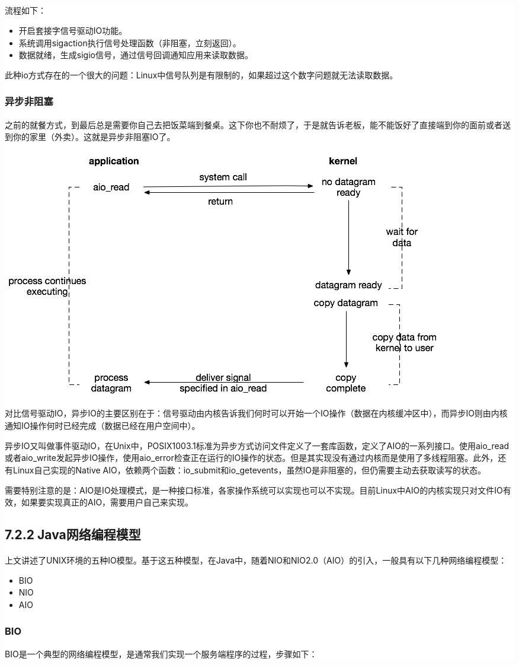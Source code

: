 流程如下：

- 开启套接字信号驱动IO功能。
- 系统调用sigaction执行信号处理函数（非阻塞，立刻返回）。
- 数据就绪，生成sigio信号，通过信号回调通知应用来读取数据。

此种io方式存在的一个很大的问题：Linux中信号队列是有限制的，如果超过这个数字问题就无法读取数据。

### 异步非阻塞

之前的就餐方式，到最后总是需要你自己去把饭菜端到餐桌。这下你也不耐烦了，于是就告诉老板，能不能饭好了直接端到你的面前或者送到你的家里（外卖）。这就是异步非阻塞IO了。

![](media/15019285553513.jpg)

对比信号驱动IO，异步IO的主要区别在于：信号驱动由内核告诉我们何时可以开始一个IO操作（数据在内核缓冲区中），而异步IO则由内核通知IO操作何时已经完成（数据已经在用户空间中）。

异步IO又叫做事件驱动IO，在Unix中，POSIX1003.1标准为异步方式访问文件定义了一套库函数，定义了AIO的一系列接口。使用aio_read或者aio_write发起异步IO操作，使用aio_error检查正在运行的IO操作的状态。但是其实现没有通过内核而是使用了多线程阻塞。此外，还有Linux自己实现的Native AIO，依赖两个函数：io_submit和io_getevents，虽然IO是非阻塞的，但仍需要主动去获取读写的状态。

需要特别注意的是：AIO是IO处理模式，是一种接口标准，各家操作系统可以实现也可以不实现。目前Linux中AIO的内核实现只对文件IO有效，如果要实现真正的AIO，需要用户自己来实现。

## 7.2.2 Java网络编程模型

上文讲述了UNIX环境的五种IO模型。基于这五种模型，在Java中，随着NIO和NIO2.0（AIO）的引入，一般具有以下几种网络编程模型：

- BIO
- NIO
- AIO

### BIO

BIO是一个典型的网络编程模型，是通常我们实现一个服务端程序的过程，步骤如下：
